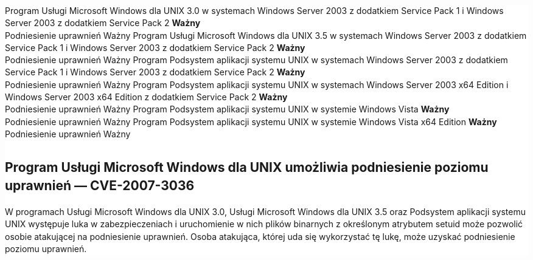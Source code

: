 <td style="border:1px solid black;">Program Usługi Microsoft Windows dla UNIX 3.0 w systemach Windows Server 2003 z dodatkiem Service Pack 1 i Windows Server 2003 z dodatkiem Service Pack 2</td>
<td style="border:1px solid black;"><strong>Ważny</strong><br />
Podniesienie uprawnień</td>
<td style="border:1px solid black;">Ważny</td>
</tr>
<tr class="even">
<td style="border:1px solid black;">Program Usługi Microsoft Windows dla UNIX 3.5 w systemach Windows Server 2003 z dodatkiem Service Pack 1 i Windows Server 2003 z dodatkiem Service Pack 2</td>
<td style="border:1px solid black;"><strong>Ważny</strong><br />
Podniesienie uprawnień</td>
<td style="border:1px solid black;">Ważny</td>
</tr>
<tr class="odd">
<td style="border:1px solid black;">Program Podsystem aplikacji systemu UNIX w systemach Windows Server 2003 z dodatkiem Service Pack 1 i Windows Server 2003 z dodatkiem Service Pack 2</td>
<td style="border:1px solid black;"><strong>Ważny</strong><br />
Podniesienie uprawnień</td>
<td style="border:1px solid black;">Ważny</td>
</tr>
<tr class="even">
<td style="border:1px solid black;">Program Podsystem aplikacji systemu UNIX w systemach Windows Server 2003 x64 Edition i Windows Server 2003 x64 Edition z dodatkiem Service Pack 2</td>
<td style="border:1px solid black;"><strong>Ważny</strong><br />
Podniesienie uprawnień</td>
<td style="border:1px solid black;">Ważny</td>
</tr>
<tr class="odd">
<td style="border:1px solid black;">Program Podsystem aplikacji systemu UNIX w systemie Windows Vista</td>
<td style="border:1px solid black;"><strong>Ważny</strong><br />
Podniesienie uprawnień</td>
<td style="border:1px solid black;">Ważny</td>
</tr>
<tr class="even">
<td style="border:1px solid black;">Program Podsystem aplikacji systemu UNIX w systemie Windows Vista x64 Edition</td>
<td style="border:1px solid black;"><strong>Ważny</strong><br />
Podniesienie uprawnień</td>
<td style="border:1px solid black;">Ważny</td>
</tr>
</tbody>
</table>
  
Program Usługi Microsoft Windows dla UNIX umożliwia podniesienie poziomu uprawnień — CVE-2007-3036  
--------------------------------------------------------------------------------------------------
  
<span></span>
W programach Usługi Microsoft Windows dla UNIX 3.0, Usługi Microsoft Windows dla UNIX 3.5 oraz Podsystem aplikacji systemu UNIX występuje luka w zabezpieczeniach i uruchomienie w nich plików binarnych z określonym atrybutem setuid może pozwolić osobie atakującej na podniesienie uprawnień. Osoba atakująca, której uda się wykorzystać tę lukę, może uzyskać podniesienie poziomu uprawnień.
  